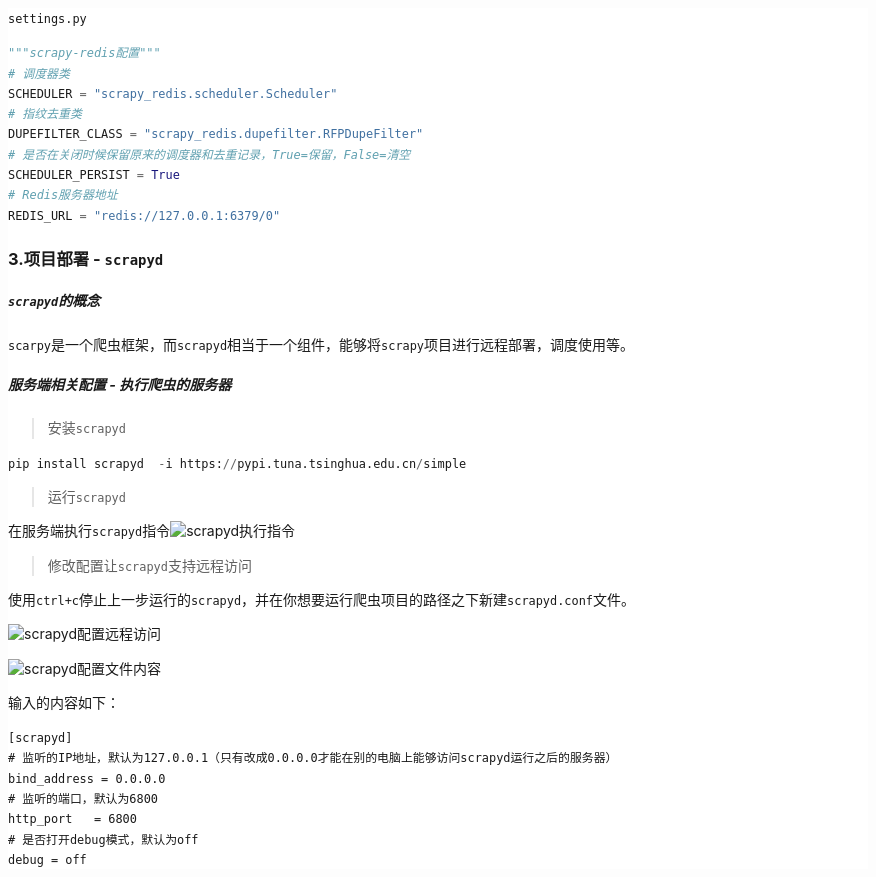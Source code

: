 `settings.py`

```python
"""scrapy-redis配置"""
# 调度器类
SCHEDULER = "scrapy_redis.scheduler.Scheduler"
# 指纹去重类
DUPEFILTER_CLASS = "scrapy_redis.dupefilter.RFPDupeFilter"
# 是否在关闭时候保留原来的调度器和去重记录，True=保留，False=清空
SCHEDULER_PERSIST = True
# Redis服务器地址
REDIS_URL = "redis://127.0.0.1:6379/0"

```





### 3.项目部署 - `scrapyd`

##### `scrapyd`的概念

`scarpy`是一个爬虫框架，而`scrapyd`相当于一个组件，能够将`scrapy`项目进行远程部署，调度使用等。



##### 服务端相关配置 - 执行爬虫的服务器

> 安装`scrapyd`

```python
pip install scrapyd  -i https://pypi.tuna.tsinghua.edu.cn/simple
```



> 运行`scrapyd`

在服务端执行`scrapyd`指令![scrapyd执行指令](Python/基础/14期基础爬虫课件/img/scrapyd执行指令.png)



> 修改配置让`scrapyd`支持远程访问

使用`ctrl+c`停止上一步运行的`scrapyd`，并在你想要运行爬虫项目的路径之下新建`scrapyd.conf`文件。

![scrapyd配置远程访问](Python/基础/14期基础爬虫课件/img/scrapyd配置远程访问.png)

![scrapyd配置文件内容](Python/基础/14期基础爬虫课件/img/scrapyd配置文件内容.png)

输入的内容如下：

```shell
[scrapyd]
# 监听的IP地址，默认为127.0.0.1（只有改成0.0.0.0才能在别的电脑上能够访问scrapyd运行之后的服务器）
bind_address = 0.0.0.0
# 监听的端口，默认为6800
http_port   = 6800
# 是否打开debug模式，默认为off
debug = off
```

